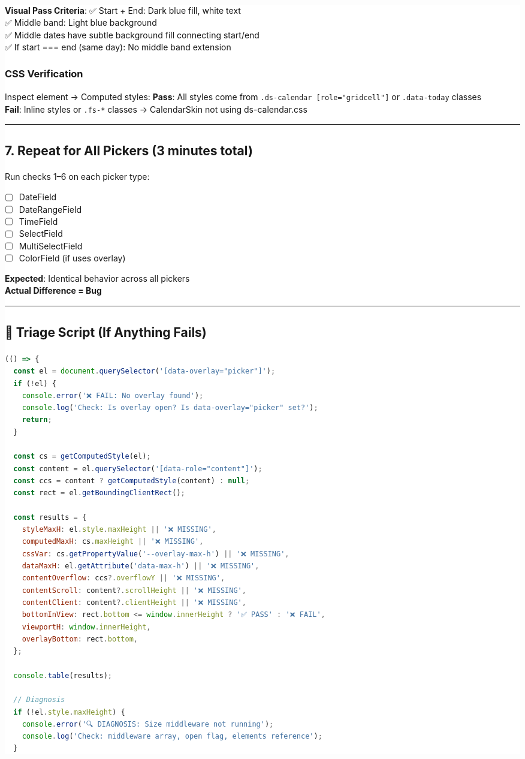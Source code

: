 **Visual Pass Criteria**:
✅ Start + End: Dark blue fill, white text  
✅ Middle band: Light blue background  
✅ Middle dates have subtle background fill connecting start/end  
✅ If start === end (same day): No middle band extension

### CSS Verification
Inspect element → Computed styles:
**Pass**: All styles come from `.ds-calendar [role="gridcell"]` or `.data-today` classes  
**Fail**: Inline styles or `.fs-*` classes → CalendarSkin not using ds-calendar.css

---

## 7. Repeat for All Pickers (3 minutes total)

Run checks 1–6 on each picker type:
- [ ] DateField
- [ ] DateRangeField
- [ ] TimeField
- [ ] SelectField
- [ ] MultiSelectField
- [ ] ColorField (if uses overlay)

**Expected**: Identical behavior across all pickers  
**Actual Difference = Bug**

---

## 🚨 Triage Script (If Anything Fails)

```js
(() => {
  const el = document.querySelector('[data-overlay="picker"]');
  if (!el) { 
    console.error('❌ FAIL: No overlay found');
    console.log('Check: Is overlay open? Is data-overlay="picker" set?');
    return; 
  }

  const cs = getComputedStyle(el);
  const content = el.querySelector('[data-role="content"]');
  const ccs = content ? getComputedStyle(content) : null;
  const rect = el.getBoundingClientRect();

  const results = {
    styleMaxH: el.style.maxHeight || '❌ MISSING',
    computedMaxH: cs.maxHeight || '❌ MISSING',
    cssVar: cs.getPropertyValue('--overlay-max-h') || '❌ MISSING',
    dataMaxH: el.getAttribute('data-max-h') || '❌ MISSING',
    contentOverflow: ccs?.overflowY || '❌ MISSING',
    contentScroll: content?.scrollHeight || '❌ MISSING',
    contentClient: content?.clientHeight || '❌ MISSING',
    bottomInView: rect.bottom <= window.innerHeight ? '✅ PASS' : '❌ FAIL',
    viewportH: window.innerHeight,
    overlayBottom: rect.bottom,
  };

  console.table(results);

  // Diagnosis
  if (!el.style.maxHeight) {
    console.error('🔍 DIAGNOSIS: Size middleware not running');
    console.log('Check: middleware array, open flag, elements reference');
  }
```